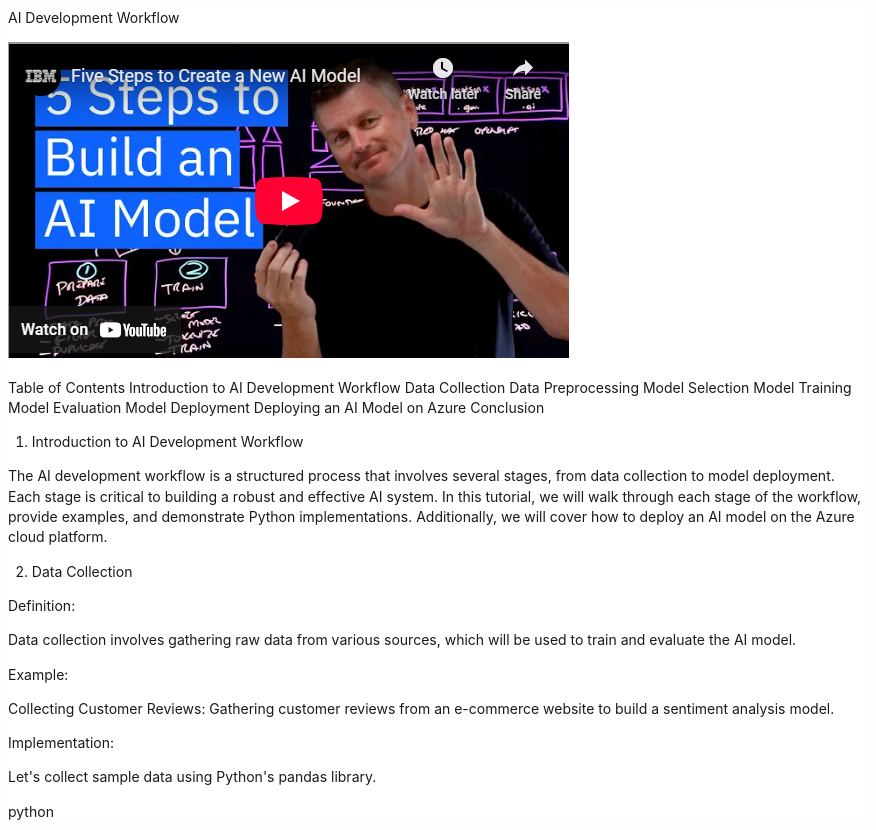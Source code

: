 AI Development Workflow

[![alt text](image.png)](https://youtu.be/jcgaNrC4ElU)

Table of Contents
Introduction to AI Development Workflow
Data Collection
Data Preprocessing
Model Selection
Model Training
Model Evaluation
Model Deployment
Deploying an AI Model on Azure
Conclusion
1. Introduction to AI Development Workflow

The AI development workflow is a structured process that involves several stages, from data collection to model deployment. Each stage is critical to building a robust and effective AI system. In this tutorial, we will walk through each stage of the workflow, provide examples, and demonstrate Python implementations. Additionally, we will cover how to deploy an AI model on the Azure cloud platform.

2. Data Collection

Definition:

Data collection involves gathering raw data from various sources, which will be used to train and evaluate the AI model.

Example:

Collecting Customer Reviews: Gathering customer reviews from an e-commerce website to build a sentiment analysis model.

Implementation:

Let's collect sample data using Python's pandas library.

python
